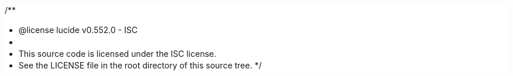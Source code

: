 /**
 * @license lucide v0.552.0 - ISC
 *
 * This source code is licensed under the ISC license.
 * See the LICENSE file in the root directory of this source tree.
 */
